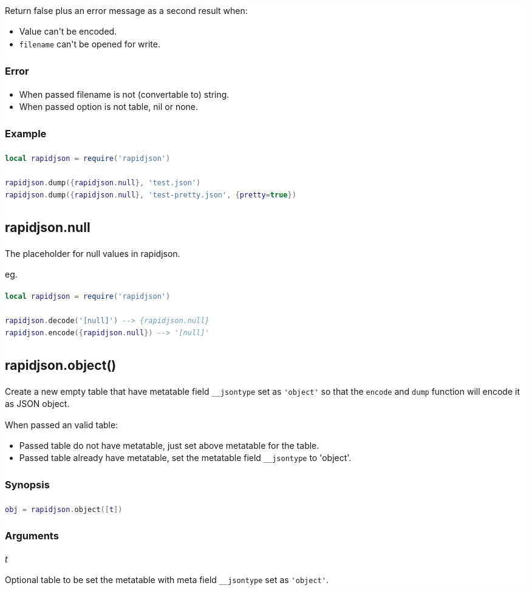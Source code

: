 Return false plus an error message as a second result when:

- Value can't be encoded.
- `filename` can't be opened for write.

### Error

* When passed filename is not (convertable to) string.
* When passed option is not table, nil or none.


### Example

```Lua
local rapidjson = require('rapidjson')

rapidjson.dump({rapidjson.null}, 'test.json')
rapidjson.dump({rapidjson.null}, 'test-pretty.json', {pretty=true})

```

## rapidjson.null

The placeholder for null values in rapidjson.

eg.

```Lua
local rapidjson = require('rapidjson')

rapidjson.decode('[null]') --> {rapidjson.null}
rapidjson.encode({rapidjson.null}) --> '[null]'

```

## rapidjson.object()

Create a new empty table that have metatable field `__jsontype` set as `'object'` so that the `encode` and `dump` function will encode it as JSON object.

When passed an valid table:

* Passed table do not have metatable, just set above metatable for the table.
* Passed table already have metatable, set the metatable field `__jsontype` to 'object'.

### Synopsis

```Lua
obj = rapidjson.object([t])
```

### Arguments

*t*

Optional table to be set the metatable with meta field `__jsontype` set as `'object'`.
